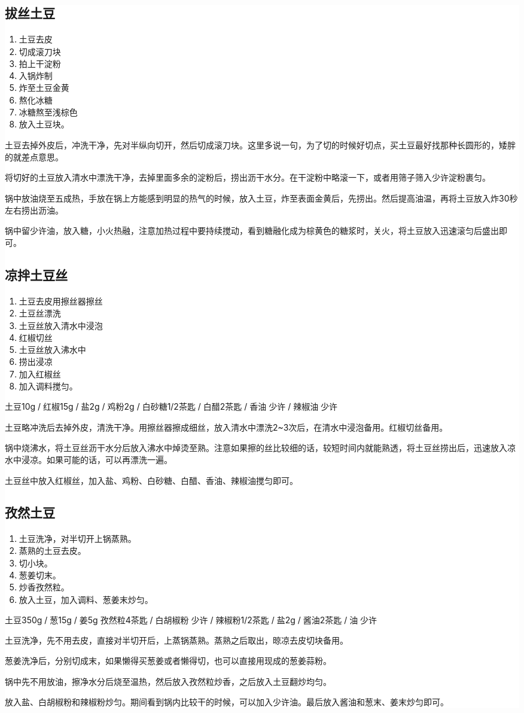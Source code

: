 ## 拔丝土豆

1. 土豆去皮
2. 切成滚刀块
3. 拍上干淀粉
4. 入锅炸制
5. 炸至土豆金黄
6. 熬化冰糖
7. 冰糖熬至浅棕色
8. 放入土豆块。

土豆去掉外皮后，冲洗干净，先对半纵向切开，然后切成滚刀块。这里多说一句，为了切的时候好切点，买土豆最好找那种长圆形的，矮胖的就差点意思。

将切好的土豆放入清水中漂洗干净，去掉里面多余的淀粉后，捞出沥干水分。在干淀粉中略滚一下，或者用筛子筛入少许淀粉裹匀。

锅中放油烧至五成热，手放在锅上方能感到明显的热气的时候，放入土豆，炸至表面金黄后，先捞出。然后提高油温，再将土豆放入炸30秒左右捞出沥油。

锅中留少许油，放入糖，小火热融，注意加热过程中要持续搅动，看到糖融化成为棕黄色的糖浆时，关火，将土豆放入迅速滚匀后盛出即可。

## 凉拌土豆丝

1. 土豆去皮用擦丝器擦丝
2. 土豆丝漂洗
3. 土豆丝放入清水中浸泡
4. 红椒切丝
5. 土豆丝放入沸水中
6. 捞出浸凉
7. 加入红椒丝
8. 加入调料搅匀。

土豆10g / 红椒15g / 盐2g / 鸡粉2g / 白砂糖1/2茶匙 / 白醋2茶匙 / 香油 少许 / 辣椒油 少许

土豆略冲洗后去掉外皮，清洗干净。用擦丝器擦成细丝，放入清水中漂洗2~3次后，在清水中浸泡备用。红椒切丝备用。

锅中烧沸水，将土豆丝沥干水分后放入沸水中焯烫至熟。注意如果擦的丝比较细的话，较短时间内就能熟透，将土豆丝捞出后，迅速放入凉水中浸凉。如果可能的话，可以再漂洗一遍。

土豆丝中放入红椒丝，加入盐、鸡粉、白砂糖、白醋、香油、辣椒油搅匀即可。

## 孜然土豆

1. 土豆洗净，对半切开上锅蒸熟。
2. 蒸熟的土豆去皮。
3. 切小块。
4. 葱姜切末。
5. 炒香孜然粒。
6. 放入土豆，加入调料、葱姜末炒匀。

土豆350g / 葱15g / 姜5g 孜然粒4茶匙 / 白胡椒粉 少许 / 辣椒粉1/2茶匙 / 盐2g / 酱油2茶匙 / 油 少许

土豆洗净，先不用去皮，直接对半切开后，上蒸锅蒸熟。蒸熟之后取出，晾凉去皮切块备用。

葱姜洗净后，分别切成末，如果懒得买葱姜或者懒得切，也可以直接用现成的葱姜蒜粉。

锅中先不用放油，擦净水分后烧至温热，然后放入孜然粒炒香，之后放入土豆翻炒均匀。

放入盐、白胡椒粉和辣椒粉炒匀。期间看到锅内比较干的时候，可以加入少许油。最后放入酱油和葱末、姜末炒匀即可。
